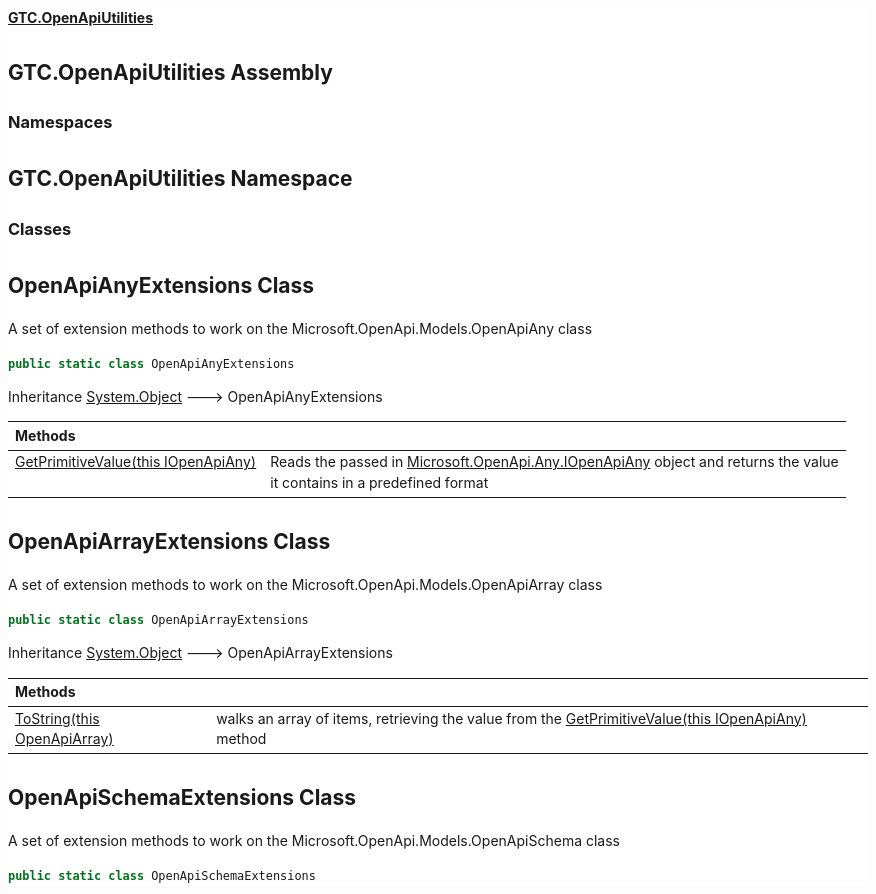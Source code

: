 #### [GTC.OpenApiUtilities](GTC.OpenApiUtilities.md 'GTC.OpenApiUtilities')

## GTC.OpenApiUtilities Assembly
### Namespaces

<a name='GTC.OpenApiUtilities'></a>

## GTC.OpenApiUtilities Namespace
### Classes

<a name='GTC.OpenApiUtilities.OpenApiAnyExtensions'></a>

## OpenApiAnyExtensions Class

A set of extension methods to work on the Microsoft.OpenApi.Models.OpenApiAny class

```csharp
public static class OpenApiAnyExtensions
```

Inheritance [System.Object](https://docs.microsoft.com/en-us/dotnet/api/System.Object 'System.Object') &#129106; OpenApiAnyExtensions

| Methods | |
| :--- | :--- |
| [GetPrimitiveValue(this IOpenApiAny)](OpenApiAnyExtensions.GetPrimitiveValue(thisIOpenApiAny).md 'GTC.OpenApiUtilities.OpenApiAnyExtensions.GetPrimitiveValue(this Microsoft.OpenApi.Any.IOpenApiAny)') | Reads the passed in [Microsoft.OpenApi.Any.IOpenApiAny](https://docs.microsoft.com/en-us/dotnet/api/Microsoft.OpenApi.Any.IOpenApiAny 'Microsoft.OpenApi.Any.IOpenApiAny') object and returns the value<br/>it contains in a predefined format |

<a name='GTC.OpenApiUtilities.OpenApiArrayExtensions'></a>

## OpenApiArrayExtensions Class

A set of extension methods to work on the Microsoft.OpenApi.Models.OpenApiArray class

```csharp
public static class OpenApiArrayExtensions
```

Inheritance [System.Object](https://docs.microsoft.com/en-us/dotnet/api/System.Object 'System.Object') &#129106; OpenApiArrayExtensions

| Methods | |
| :--- | :--- |
| [ToString(this OpenApiArray)](OpenApiArrayExtensions.ToString(thisOpenApiArray).md 'GTC.OpenApiUtilities.OpenApiArrayExtensions.ToString(this Microsoft.OpenApi.Any.OpenApiArray)') | walks an array of items, retrieving the value from the [GetPrimitiveValue(this IOpenApiAny)](OpenApiAnyExtensions.GetPrimitiveValue(thisIOpenApiAny).md 'GTC.OpenApiUtilities.OpenApiAnyExtensions.GetPrimitiveValue(this Microsoft.OpenApi.Any.IOpenApiAny)') method |

<a name='GTC.OpenApiUtilities.OpenApiSchemaExtensions'></a>

## OpenApiSchemaExtensions Class

A set of extension methods to work on the Microsoft.OpenApi.Models.OpenApiSchema class

```csharp
public static class OpenApiSchemaExtensions
```
